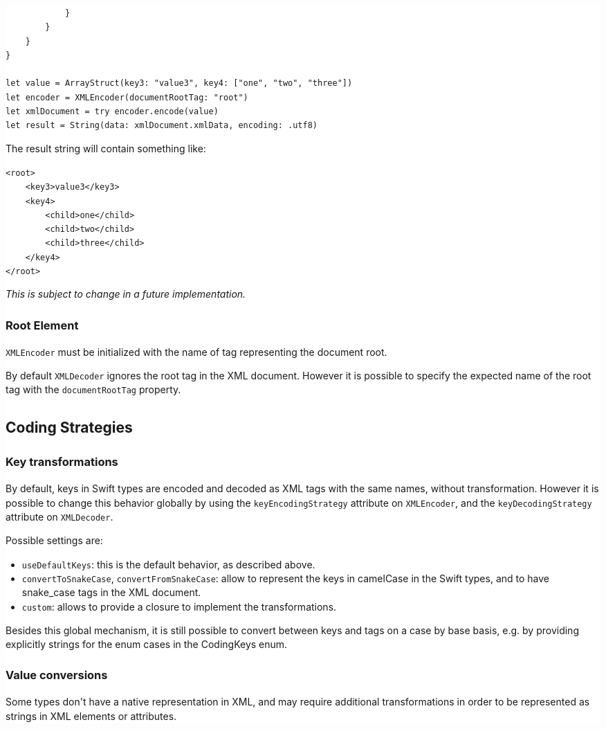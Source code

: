 ```
            }
        }
    }
}

let value = ArrayStruct(key3: "value3", key4: ["one", "two", "three"])
let encoder = XMLEncoder(documentRootTag: "root")
let xmlDocument = try encoder.encode(value)
let result = String(data: xmlDocument.xmlData, encoding: .utf8)
```

The result string will contain something like:

```
<root>
    <key3>value3</key3>
    <key4>
        <child>one</child>
        <child>two</child>
        <child>three</child>
    </key4>
</root>
```

*This is subject to change in a future implementation.*

### Root Element

`XMLEncoder` must be initialized with the name of tag representing the document root.

By default `XMLDecoder` ignores the root tag in the XML document. However it is possible to specify the expected name of the root tag with the `documentRootTag` property.

## Coding Strategies

### Key transformations

By default, keys in Swift types are encoded and decoded as XML tags with the same names, without transformation. However it is possible to change this behavior globally by using the `keyEncodingStrategy` attribute on `XMLEncoder`, and the `keyDecodingStrategy` attribute on `XMLDecoder`.

Possible settings are:

- `useDefaultKeys`: this is the default behavior, as described above.
- `convertToSnakeCase`, `convertFromSnakeCase`: allow to represent the keys in camelCase in the Swift types, and to have snake_case tags in the XML document.
- `custom`: allows to provide a closure to implement the transformations.

Besides this global mechanism, it is still possible to convert between keys and tags on a case by base basis, e.g. by providing explicitly strings for the enum cases in the CodingKeys enum.

### Value conversions

Some types don't have a native representation in XML, and may require additional transformations in order to be represented as strings in XML elements or attributes.
